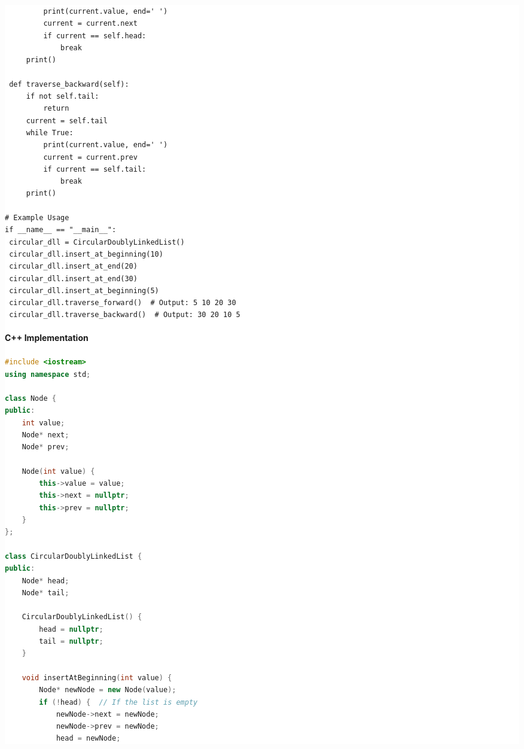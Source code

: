    ```text
            print(current.value, end=' ')
            current = current.next
            if current == self.head:
                break
        print()

    def traverse_backward(self):
        if not self.tail:
            return
        current = self.tail
        while True:
            print(current.value, end=' ')
            current = current.prev
            if current == self.tail:
                break
        print()

# Example Usage
if __name__ == "__main__":
    circular_dll = CircularDoublyLinkedList()
    circular_dll.insert_at_beginning(10)
    circular_dll.insert_at_end(20)
    circular_dll.insert_at_end(30)
    circular_dll.insert_at_beginning(5)
    circular_dll.traverse_forward()  # Output: 5 10 20 30
    circular_dll.traverse_backward()  # Output: 30 20 10 5

```

#### C++ Implementation

```cpp
#include <iostream>
using namespace std;

class Node {
public:
    int value;
    Node* next;
    Node* prev;

    Node(int value) {
        this->value = value;
        this->next = nullptr;
        this->prev = nullptr;
    }
};

class CircularDoublyLinkedList {
public:
    Node* head;
    Node* tail;

    CircularDoublyLinkedList() {
        head = nullptr;
        tail = nullptr;
    }

    void insertAtBeginning(int value) {
        Node* newNode = new Node(value);
        if (!head) {  // If the list is empty
            newNode->next = newNode;
            newNode->prev = newNode;
            head = newNode;
```